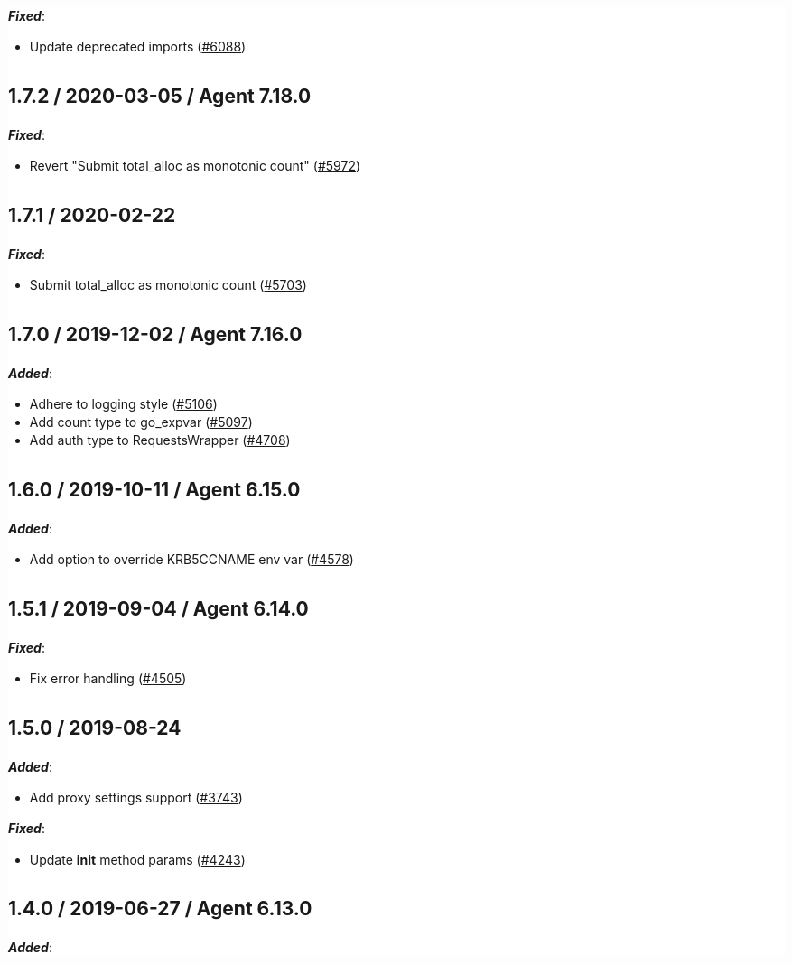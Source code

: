 ***Fixed***:

* Update deprecated imports ([#6088](https://github.com/DataDog/integrations-core/pull/6088))

## 1.7.2 / 2020-03-05 / Agent 7.18.0

***Fixed***:

* Revert "Submit total_alloc as monotonic count" ([#5972](https://github.com/DataDog/integrations-core/pull/5972))

## 1.7.1 / 2020-02-22

***Fixed***:

* Submit total_alloc as monotonic count ([#5703](https://github.com/DataDog/integrations-core/pull/5703))

## 1.7.0 / 2019-12-02 / Agent 7.16.0

***Added***:

* Adhere to logging style ([#5106](https://github.com/DataDog/integrations-core/pull/5106))
* Add count type to go_expvar ([#5097](https://github.com/DataDog/integrations-core/pull/5097))
* Add auth type to RequestsWrapper ([#4708](https://github.com/DataDog/integrations-core/pull/4708))

## 1.6.0 / 2019-10-11 / Agent 6.15.0

***Added***:

* Add option to override KRB5CCNAME env var ([#4578](https://github.com/DataDog/integrations-core/pull/4578))

## 1.5.1 / 2019-09-04 / Agent 6.14.0

***Fixed***:

* Fix error handling ([#4505](https://github.com/DataDog/integrations-core/pull/4505))

## 1.5.0 / 2019-08-24

***Added***:

* Add proxy settings support ([#3743](https://github.com/DataDog/integrations-core/pull/3743))

***Fixed***:

* Update __init__ method params ([#4243](https://github.com/DataDog/integrations-core/pull/4243))

## 1.4.0 / 2019-06-27 / Agent 6.13.0

***Added***:
